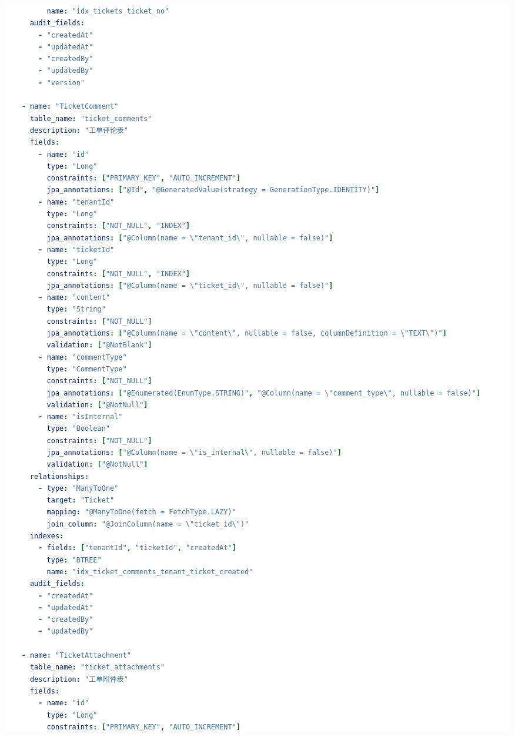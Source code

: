 ```yaml
          name: "idx_tickets_ticket_no"
      audit_fields:
        - "createdAt"
        - "updatedAt"
        - "createdBy"
        - "updatedBy"
        - "version"

    - name: "TicketComment"
      table_name: "ticket_comments"
      description: "工单评论表"
      fields:
        - name: "id"
          type: "Long"
          constraints: ["PRIMARY_KEY", "AUTO_INCREMENT"]
          jpa_annotations: ["@Id", "@GeneratedValue(strategy = GenerationType.IDENTITY)"]
        - name: "tenantId"
          type: "Long"
          constraints: ["NOT_NULL", "INDEX"]
          jpa_annotations: ["@Column(name = \"tenant_id\", nullable = false)"]
        - name: "ticketId"
          type: "Long"
          constraints: ["NOT_NULL", "INDEX"]
          jpa_annotations: ["@Column(name = \"ticket_id\", nullable = false)"]
        - name: "content"
          type: "String"
          constraints: ["NOT_NULL"]
          jpa_annotations: ["@Column(name = \"content\", nullable = false, columnDefinition = \"TEXT\")"]
          validation: ["@NotBlank"]
        - name: "commentType"
          type: "CommentType"
          constraints: ["NOT_NULL"]
          jpa_annotations: ["@Enumerated(EnumType.STRING)", "@Column(name = \"comment_type\", nullable = false)"]
          validation: ["@NotNull"]
        - name: "isInternal"
          type: "Boolean"
          constraints: ["NOT_NULL"]
          jpa_annotations: ["@Column(name = \"is_internal\", nullable = false)"]
          validation: ["@NotNull"]
      relationships:
        - type: "ManyToOne"
          target: "Ticket"
          mapping: "@ManyToOne(fetch = FetchType.LAZY)"
          join_column: "@JoinColumn(name = \"ticket_id\")"
      indexes:
        - fields: ["tenantId", "ticketId", "createdAt"]
          type: "BTREE"
          name: "idx_ticket_comments_tenant_ticket_created"
      audit_fields:
        - "createdAt"
        - "updatedAt"
        - "createdBy"
        - "updatedBy"

    - name: "TicketAttachment"
      table_name: "ticket_attachments"
      description: "工单附件表"
      fields:
        - name: "id"
          type: "Long"
          constraints: ["PRIMARY_KEY", "AUTO_INCREMENT"]
```